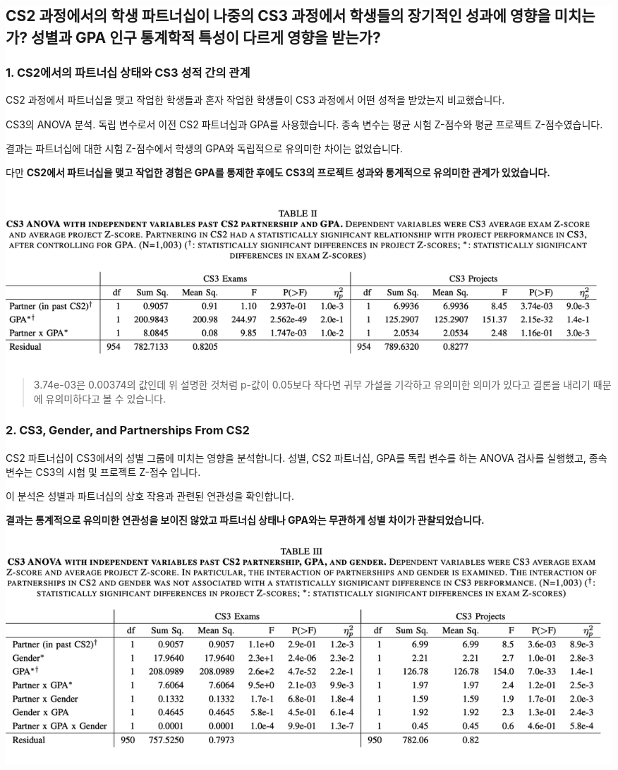 ## CS2 과정에서의 학생 파트너십이 나중의 CS3 과정에서 학생들의 장기적인 성과에 영향을 미치는가? 성별과 GPA 인구 통계학적 특성이 다르게 영향을 받는가?

### 1. CS2에서의 파트너십 상태와 CS3 성적 간의 관계
CS2 과정에서 파트너십을 맺고 작업한 학생들과 혼자 작업한 학생들이 CS3 과정에서 어떤 성적을 받았는지 비교했습니다.

CS3의 ANOVA 분석. 독립 변수로서 이전 CS2 파트너십과 GPA를 사용했습니다. 종속 변수는 평균 시험 Z-점수와 평균 프로젝트 Z-점수였습니다. 

결과는 파트너십에 대한 시험 Z-점수에서 학생의 GPA와 독립적으로 유의미한 차이는 없었습니다.

다만 **CS2에서 파트너십을 맺고 작업한 경험은 GPA를 통제한 후에도 CS3의 프로젝트 성과와 통계적으로 유의미한 관계가 있었습니다.**

<img src="https://github.com/vertigo0538/long-term-effects-of-pair-programming/blob/d0bdc25fc68f5933469a5bc745c289d9be1bc5dd/attachments/%EC%8A%A4%ED%81%AC%EB%A6%B0%EC%83%B7%202024-09-03%2013.33.09.png" width="100%"/>


> 3.74e-03은 0.00374의 값인데 위 설명한 것처럼 p-값이 0.05보다 작다면 귀무 가설을 기각하고 유의미한 의미가 있다고 결론을 내리기 때문에 유의미하다고 볼 수 있습니다.

### 2. CS3, Gender, and Partnerships From CS2
CS2 파트너십이 CS3에서의 성별 그룹에 미치는 영향을 분석합니다. 성별, CS2 파트너십, GPA를 독립 변수를 하는 ANOVA 검사를 실행했고, 종속 변수는 CS3의 시험 및 프로젝트 Z-점수 입니다.

이 분석은 성별과 파트너십의 상호 작용과 관련된 연관성을 확인합니다.

**결과는 통계적으로 유의미한 연관성을 보이진 않았고 파트너십 상태나 GPA와는 무관하게 성별 차이가 관찰되었습니다.**

<img src="https://github.com/vertigo0538/long-term-effects-of-pair-programming/blob/d0bdc25fc68f5933469a5bc745c289d9be1bc5dd/attachments/%EC%8A%A4%ED%81%AC%EB%A6%B0%EC%83%B7%202024-09-03%2013.57.10.png" width="100%"/>
